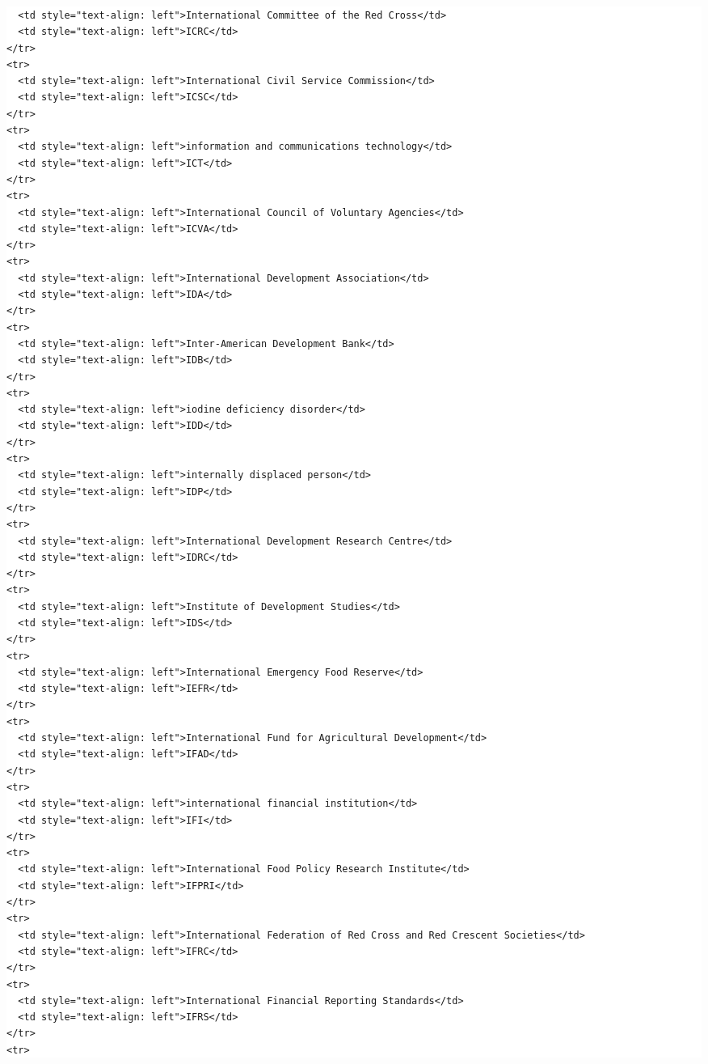       <td style="text-align: left">International Committee of the Red Cross</td>
      <td style="text-align: left">ICRC</td>
    </tr>
    <tr>
      <td style="text-align: left">International Civil Service Commission</td>
      <td style="text-align: left">ICSC</td>
    </tr>
    <tr>
      <td style="text-align: left">information and communications technology</td>
      <td style="text-align: left">ICT</td>
    </tr>
    <tr>
      <td style="text-align: left">International Council of Voluntary Agencies</td>
      <td style="text-align: left">ICVA</td>
    </tr>
    <tr>
      <td style="text-align: left">International Development Association</td>
      <td style="text-align: left">IDA</td>
    </tr>
    <tr>
      <td style="text-align: left">Inter-American Development Bank</td>
      <td style="text-align: left">IDB</td>
    </tr>
    <tr>
      <td style="text-align: left">iodine deficiency disorder</td>
      <td style="text-align: left">IDD</td>
    </tr>
    <tr>
      <td style="text-align: left">internally displaced person</td>
      <td style="text-align: left">IDP</td>
    </tr>
    <tr>
      <td style="text-align: left">International Development Research Centre</td>
      <td style="text-align: left">IDRC</td>
    </tr>
    <tr>
      <td style="text-align: left">Institute of Development Studies</td>
      <td style="text-align: left">IDS</td>
    </tr>
    <tr>
      <td style="text-align: left">International Emergency Food Reserve</td>
      <td style="text-align: left">IEFR</td>
    </tr>
    <tr>
      <td style="text-align: left">International Fund for Agricultural Development</td>
      <td style="text-align: left">IFAD</td>
    </tr>
    <tr>
      <td style="text-align: left">international financial institution</td>
      <td style="text-align: left">IFI</td>
    </tr>
    <tr>
      <td style="text-align: left">International Food Policy Research Institute</td>
      <td style="text-align: left">IFPRI</td>
    </tr>
    <tr>
      <td style="text-align: left">International Federation of Red Cross and Red Crescent Societies</td>
      <td style="text-align: left">IFRC</td>
    </tr>
    <tr>
      <td style="text-align: left">International Financial Reporting Standards</td>
      <td style="text-align: left">IFRS</td>
    </tr>
    <tr>